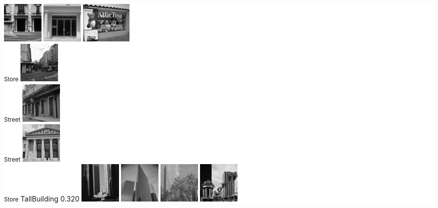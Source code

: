 <td bgcolor=LightGreen><img src="thumbnails/InsideCity_image_0003.jpg" width=75 height=75></td>
<td bgcolor=LightGreen><img src="thumbnails/InsideCity_image_0002.jpg" width=75 height=75></td>
<td bgcolor=LightCoral><img src="thumbnails/Store_image_0084.jpg" width=93 height=75><br><small>Store</small></td>
<td bgcolor=LightCoral><img src="thumbnails/Street_image_0127.jpg" width=75 height=75><br><small>Street</small></td>
<td bgcolor=#FFBB55><img src="thumbnails/InsideCity_image_0041.jpg" width=75 height=75><br><small>Street</small></td>
<td bgcolor=#FFBB55><img src="thumbnails/InsideCity_image_0024.jpg" width=75 height=75><br><small>Store</small></td>
</tr>
<tr>
<td>TallBuilding</td>
<td>0.320</td>
<td bgcolor=LightBlue><img src="thumbnails/TallBuilding_image_0234.jpg" width=75 height=75></td>
<td bgcolor=LightBlue><img src="thumbnails/TallBuilding_image_0152.jpg" width=75 height=75></td>
<td bgcolor=LightGreen><img src="thumbnails/TallBuilding_image_0088.jpg" width=75 height=75></td>
<td bgcolor=LightGreen><img src="thumbnails/TallBuilding_image_0022.jpg" width=75 height=75></td>